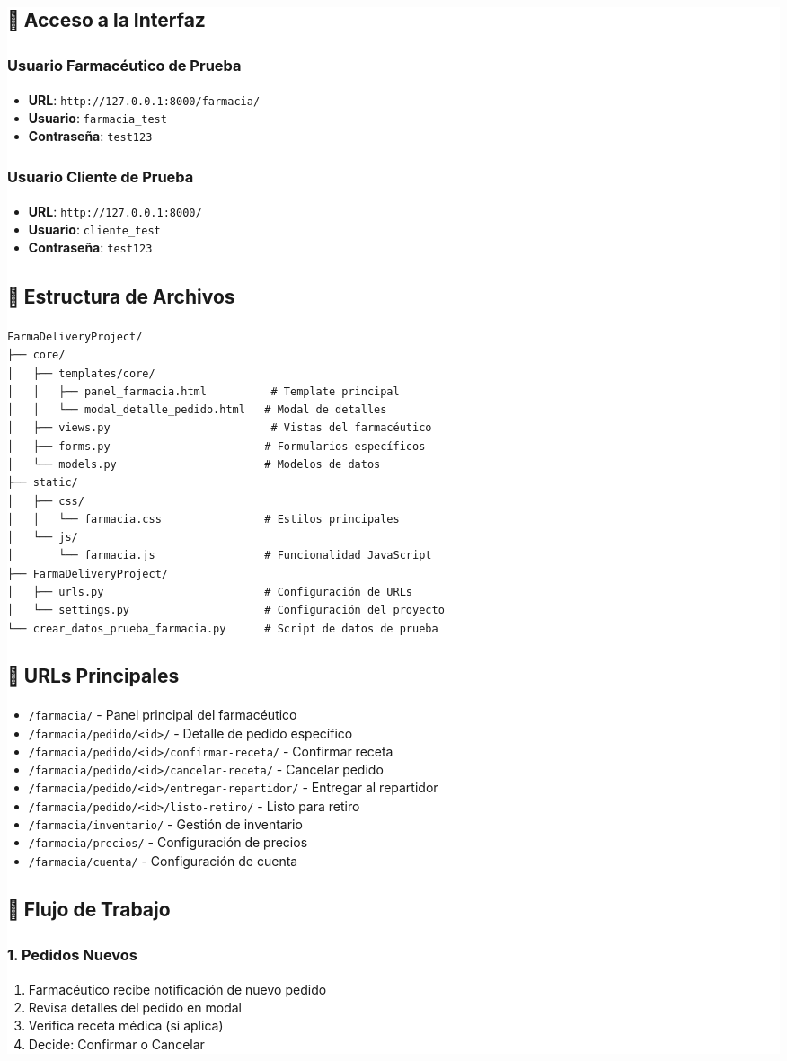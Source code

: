 ## 🔐 Acceso a la Interfaz

### Usuario Farmacéutico de Prueba
- **URL**: `http://127.0.0.1:8000/farmacia/`
- **Usuario**: `farmacia_test`
- **Contraseña**: `test123`

### Usuario Cliente de Prueba
- **URL**: `http://127.0.0.1:8000/`
- **Usuario**: `cliente_test`
- **Contraseña**: `test123`

## 📁 Estructura de Archivos

```
FarmaDeliveryProject/
├── core/
│   ├── templates/core/
│   │   ├── panel_farmacia.html          # Template principal
│   │   └── modal_detalle_pedido.html   # Modal de detalles
│   ├── views.py                         # Vistas del farmacéutico
│   ├── forms.py                        # Formularios específicos
│   └── models.py                       # Modelos de datos
├── static/
│   ├── css/
│   │   └── farmacia.css                # Estilos principales
│   └── js/
│       └── farmacia.js                 # Funcionalidad JavaScript
├── FarmaDeliveryProject/
│   ├── urls.py                         # Configuración de URLs
│   └── settings.py                     # Configuración del proyecto
└── crear_datos_prueba_farmacia.py      # Script de datos de prueba
```

## 🎯 URLs Principales

- `/farmacia/` - Panel principal del farmacéutico
- `/farmacia/pedido/<id>/` - Detalle de pedido específico
- `/farmacia/pedido/<id>/confirmar-receta/` - Confirmar receta
- `/farmacia/pedido/<id>/cancelar-receta/` - Cancelar pedido
- `/farmacia/pedido/<id>/entregar-repartidor/` - Entregar al repartidor
- `/farmacia/pedido/<id>/listo-retiro/` - Listo para retiro
- `/farmacia/inventario/` - Gestión de inventario
- `/farmacia/precios/` - Configuración de precios
- `/farmacia/cuenta/` - Configuración de cuenta

## 🔄 Flujo de Trabajo

### 1. Pedidos Nuevos
1. Farmacéutico recibe notificación de nuevo pedido
2. Revisa detalles del pedido en modal
3. Verifica receta médica (si aplica)
4. Decide: Confirmar o Cancelar
